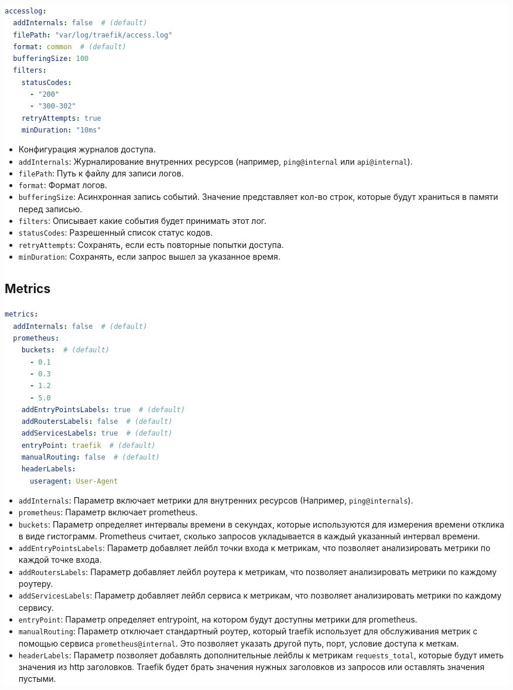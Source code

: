 ```yml
accesslog:
  addInternals: false  # (default)
  filePath: "var/log/traefik/access.log"
  format: common  # (default)
  bufferingSize: 100
  filters:
    statusCodes:
      - "200"
      - "300-302"
    retryAttempts: true
    minDuration: "10ms"
```
- Конфигурация журналов доступа.
- `addInternals`: Журналирование внутренних ресурсов (например, `ping@internal` или `api@internal`).
- `filePath`: Путь к файлу для записи логов.
- `format`: Формат логов.
- `bufferingSize`: Асинхронная запись событий. Значение представляет кол-во строк, которые будут храниться в памяти перед записью.
- `filters`: Описывает какие события будет принимать этот лог.
- `statusCodes`: Разрешенный список статус кодов.
- `retryAttempts`: Сохранять, если есть повторные попытки доступа.
- `minDuration`: Сохранять, если запрос вышел за указанное время.

## Metrics

```yml
metrics:
  addInternals: false  # (default)
  prometheus:
    buckets:  # (default)
      - 0.1
      - 0.3
      - 1.2
      - 5.0
    addEntryPointsLabels: true  # (default)
    addRoutersLabels: false  # (default)
    addServicesLabels: true  # (default)
    entryPoint: traefik  # (default)
    manualRouting: false  # (default)
    headerLabels:
      useragent: User-Agent
```
- `addInternals`: Параметр включает метрики для внутренних ресурсов (Например, `ping@internals`).
- `prometheus`: Параметр включает prometheus.
- `buckets`: Параметр определяет интервалы времени в секундах, которые используются для измерения времени отклика в виде гистограмм. Prometheus считает, сколько запросов укладывается в каждый указанный интервал времени.
- `addEntryPointsLabels`: Параметр добавляет лейбл точки входа к метрикам, что позволяет анализировать метрики по каждой точке входа.
- `addRoutersLabels`: Параметр добавляет лейбл роутера к метрикам, что позволяет анализировать метрики по каждому роутеру.
- `addServicesLabels`: Параметр добавляет лейбл сервиса к метрикам, что позволяет анализировать метрики по каждому сервису.
- `entryPoint`: Параметр определяет entrypoint, на котором будут доступны метрики для prometheus.
- `manualRouting`: Параметр отключает стандартный роутер, который traefik использует для обслуживания метрик с помощью сервиса `prometheus@internal`. Это позволяет указать другой путь, порт, условие доступа к меткам.
- `headerLabels`: Параметр позволяет добавлять дополнительные лейблы к метрикам `requests_total`, которые будут иметь значения из http заголовков. Traefik будет брать значения нужных заголовков из запросов или оставлять значения пустыми.
